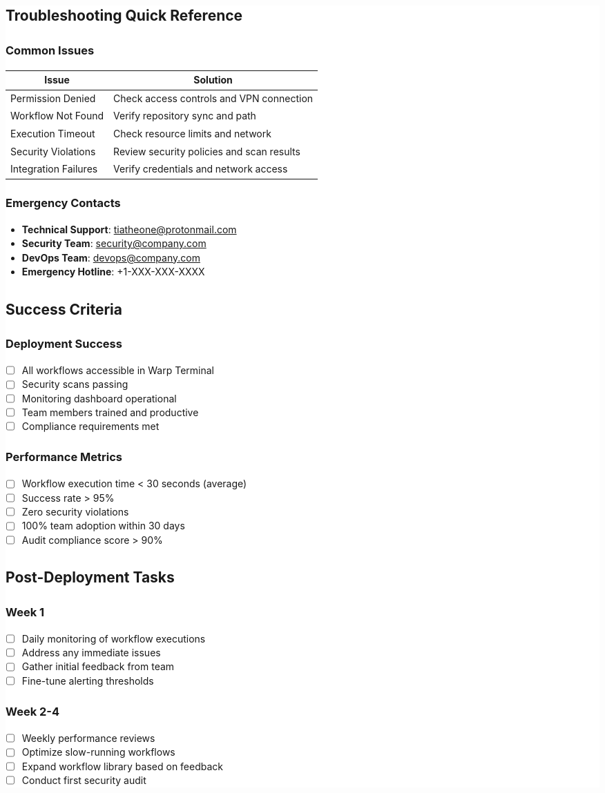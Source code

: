 ## Troubleshooting Quick Reference

### Common Issues
| Issue | Solution |
|-------|----------|
| Permission Denied | Check access controls and VPN connection |
| Workflow Not Found | Verify repository sync and path |
| Execution Timeout | Check resource limits and network |
| Security Violations | Review security policies and scan results |
| Integration Failures | Verify credentials and network access |

### Emergency Contacts
- **Technical Support**: [tiatheone@protonmail.com](mailto:tiatheone@protonmail.com)
- **Security Team**: security@company.com
- **DevOps Team**: devops@company.com
- **Emergency Hotline**: +1-XXX-XXX-XXXX

## Success Criteria

### Deployment Success
- [ ] All workflows accessible in Warp Terminal
- [ ] Security scans passing
- [ ] Monitoring dashboard operational
- [ ] Team members trained and productive
- [ ] Compliance requirements met

### Performance Metrics
- [ ] Workflow execution time < 30 seconds (average)
- [ ] Success rate > 95%
- [ ] Zero security violations
- [ ] 100% team adoption within 30 days
- [ ] Audit compliance score > 90%

## Post-Deployment Tasks

### Week 1
- [ ] Daily monitoring of workflow executions
- [ ] Address any immediate issues
- [ ] Gather initial feedback from team
- [ ] Fine-tune alerting thresholds

### Week 2-4
- [ ] Weekly performance reviews
- [ ] Optimize slow-running workflows
- [ ] Expand workflow library based on feedback
- [ ] Conduct first security audit
